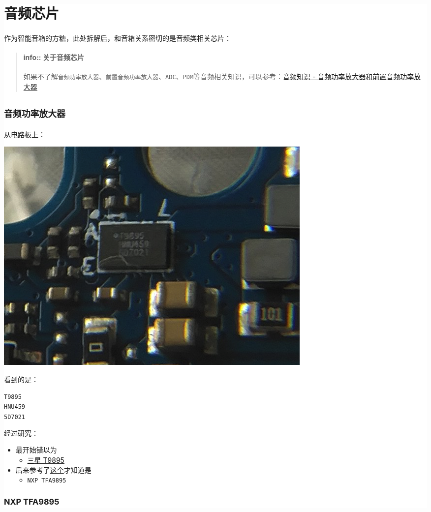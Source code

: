 # 音频芯片

作为智能音箱的方糖，此处拆解后，和音箱关系密切的是音频类相关芯片：

> #### info:: 关于音频芯片
> 如果不了解`音频功率放大器`、`前置音频功率放大器`、`ADC`、`PDM`等音频相关知识，可以参考：[音频知识 - 音频功率放大器和前置音频功率放大器](http://book.crifan.com/books/common_logic_hardware_embedded/website/hardware_common/audio_knowledge.html)

## `音频功率放大器`

从电路板上：

![](../../assets/img/board_nxp_tfa9895.png)

看到的是：

```bash
T9895
HNU459
5D7021
```

经过研究：

* 最开始错以为
  * [三星 T9895](http://www.crifan.com/audio_amplifier_chip_samsung_t9895)
* 后来参考了[这个](https://news.mydrivers.com/1/579/579328_all.htm)才知道是
  * `NXP TFA9895`

### NXP TFA9895
